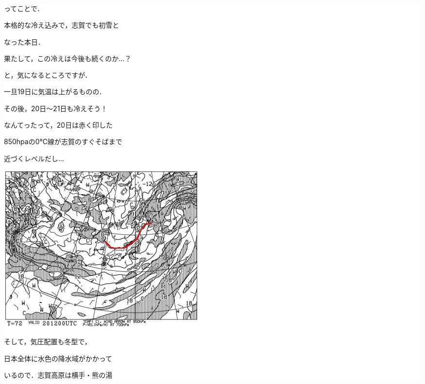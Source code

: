 ってことで．


本格的な冷え込みで，志賀でも初雪と


なった本日．


果たして，この冷えは今後も続くのか…？


と，気になるところですが．


一旦19日に気温は上がるものの．


その後，20日～21日も冷えそう！





なんてったって，20日は赤く印した


850hpaの0℃線が志賀のすぐそばまで


近づくレベルだし…




![fb270b624e3ce532e3b1836d3e6eba41.jpg](images/fb270b624e3ce532e3b1836d3e6eba41.jpg)







そして，気圧配置も冬型で，


日本全体に水色の降水域がかかって


いるので．志賀高原は横手・熊の湯
